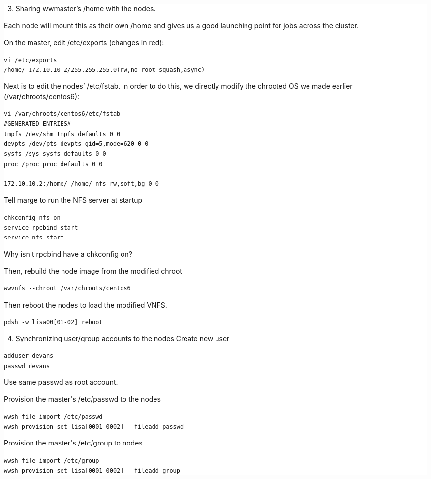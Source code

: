 3. Sharing wwmaster’s /home with the nodes.

Each node will mount this as their own /home and gives us a good launching point for jobs across the cluster.

On the master, edit /etc/exports (changes in red):
```
vi /etc/exports
/home/ 172.10.10.2/255.255.255.0(rw,no_root_squash,async)
```

Next is to edit the nodes’ /etc/fstab. In order to do this, we directly modify the chrooted OS we made earlier (/var/chroots/centos6):
```
vi /var/chroots/centos6/etc/fstab
#GENERATED_ENTRIES#
tmpfs /dev/shm tmpfs defaults 0 0
devpts /dev/pts devpts gid=5,mode=620 0 0
sysfs /sys sysfs defaults 0 0
proc /proc proc defaults 0 0

172.10.10.2:/home/ /home/ nfs rw,soft,bg 0 0
```

Tell marge to run the NFS server at startup
```
chkconfig nfs on
service rpcbind start
service nfs start
```
Why isn't rpcbind have a chkconfig on?

Then, rebuild the node image from the modified chroot
```
wwvnfs --chroot /var/chroots/centos6
```
Then reboot the nodes to load the modified VNFS.
```
pdsh -w lisa00[01-02] reboot
```

4. Synchronizing user/group accounts to the nodes
Create new user
```
adduser devans
passwd devans
```
Use same passwd as root account. 

Provision the master's /etc/passwd to the nodes
```
wwsh file import /etc/passwd
wwsh provision set lisa[0001-0002] --fileadd passwd
```

Provision the master's /etc/group to nodes.
```
wwsh file import /etc/group
wwsh provision set lisa[0001-0002] --fileadd group
```
